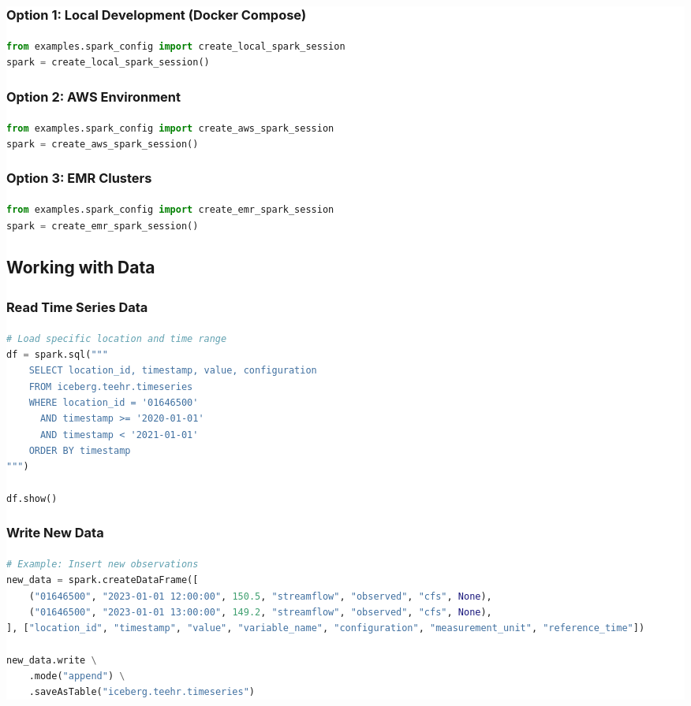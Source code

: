 ### Option 1: Local Development (Docker Compose)

```python
from examples.spark_config import create_local_spark_session
spark = create_local_spark_session()
```

### Option 2: AWS Environment

```python
from examples.spark_config import create_aws_spark_session
spark = create_aws_spark_session()
```

### Option 3: EMR Clusters

```python
from examples.spark_config import create_emr_spark_session
spark = create_emr_spark_session()
```

## Working with Data

### Read Time Series Data

```python
# Load specific location and time range
df = spark.sql("""
    SELECT location_id, timestamp, value, configuration
    FROM iceberg.teehr.timeseries
    WHERE location_id = '01646500'
      AND timestamp >= '2020-01-01'
      AND timestamp < '2021-01-01'
    ORDER BY timestamp
""")

df.show()
```

### Write New Data

```python
# Example: Insert new observations
new_data = spark.createDataFrame([
    ("01646500", "2023-01-01 12:00:00", 150.5, "streamflow", "observed", "cfs", None),
    ("01646500", "2023-01-01 13:00:00", 149.2, "streamflow", "observed", "cfs", None),
], ["location_id", "timestamp", "value", "variable_name", "configuration", "measurement_unit", "reference_time"])

new_data.write \
    .mode("append") \
    .saveAsTable("iceberg.teehr.timeseries")
```
